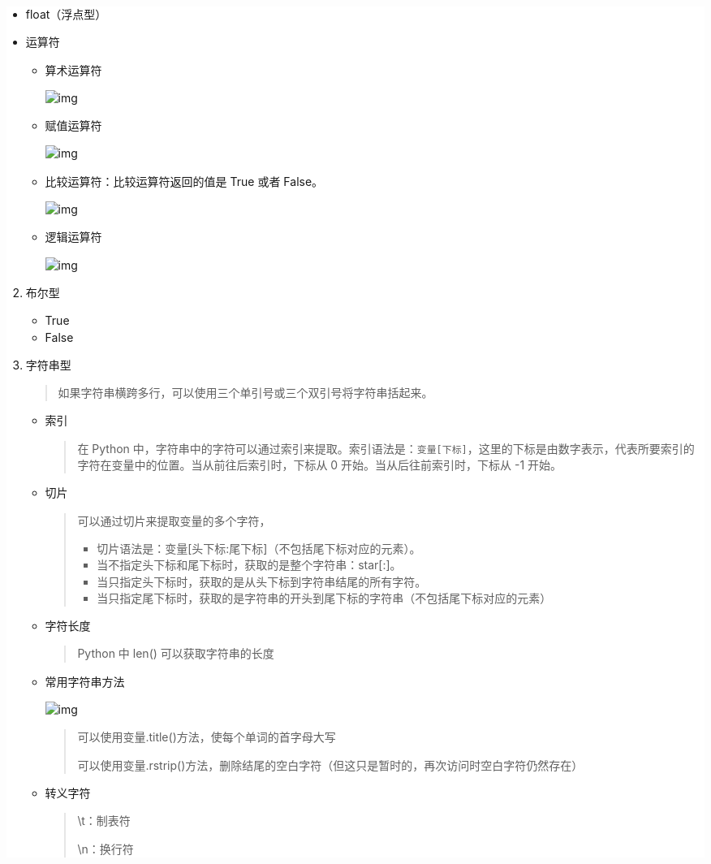    * float（浮点型）

   * 运算符

     * 算术运算符

       ![img](https://cdn.aidaxue.com/courseactive/1449/16989/16995/e609c950fe6d4caa6501fecba1a187e9.jpg)

     * 赋值运算符

       ![img](https://cdn.aidaxue.com/courseactive/1449/16989/16995/0730171341b71002d33ae1490f7b8926.jpg)

     * 比较运算符：比较运算符返回的值是 True 或者 False。

       ![img](https://cdn.aidaxue.com/courseactive/1449/16989/16995/528494624f1f17094a4647e98f339b1c.jpg)

     * 逻辑运算符

       ![img](https://cdn.aidaxue.com/courseactive/1449/16989/16995/de3975cc9f3902da89c4a17a9488999e.jpg)

2. 布尔型

   * True
   * False

3. 字符串型

   > 如果字符串横跨多行，可以使用三个单引号或三个双引号将字符串括起来。

   * 索引

     > 在 Python 中，字符串中的字符可以通过索引来提取。索引语法是：`变量[下标]`，这里的下标是由数字表示，代表所要索引的字符在变量中的位置。当从前往后索引时，下标从 0 开始。当从后往前索引时，下标从 -1 开始。

   * 切片

     > 可以通过切片来提取变量的多个字符，
     >
     > * 切片语法是：变量[头下标:尾下标]（不包括尾下标对应的元素）。
     > * 当不指定头下标和尾下标时，获取的是整个字符串：star[:]。
     > * 当只指定头下标时，获取的是从头下标到字符串结尾的所有字符。
     > * 当只指定尾下标时，获取的是字符串的开头到尾下标的字符串（不包括尾下标对应的元素）

   * 字符长度

     > Python 中 len() 可以获取字符串的长度

   * 常用字符串方法

     ![img](https://cdn.aidaxue.com/courseactive/1449/17005/17013/2032d3e6ee68e15283828b434fb68673.jpg)

     > 可以使用变量.title()方法，使每个单词的首字母大写
     >
     > 可以使用变量.rstrip()方法，删除结尾的空白字符（但这只是暂时的，再次访问时空白字符仍然存在）

   * 转义字符

     > \t：制表符
     >
     > \n：换行符
     